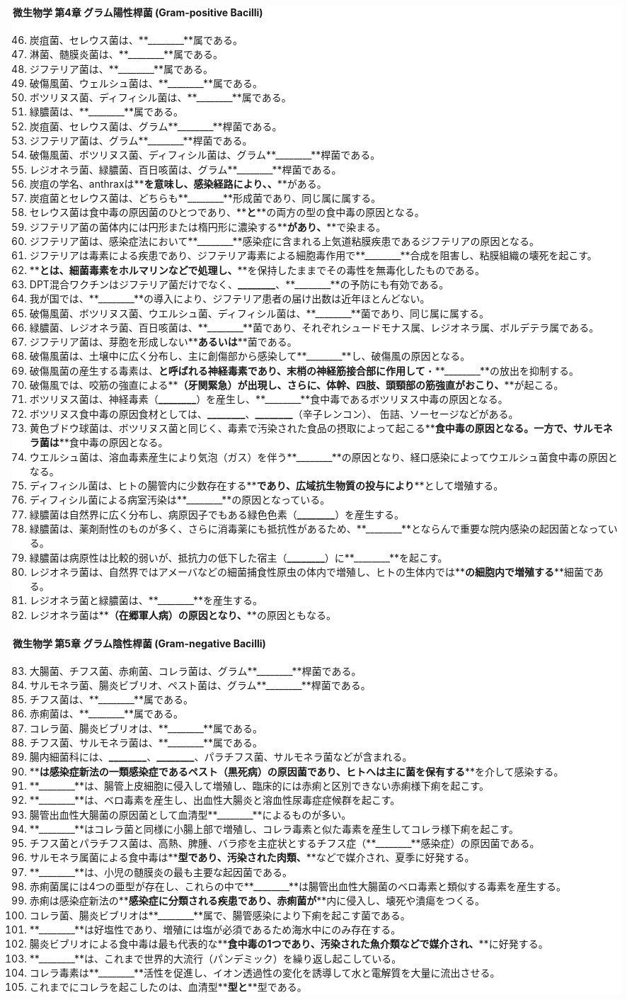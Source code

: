 #### 微生物学 第4章 グラム陽性桿菌 (Gram-positive Bacilli)
46. 炭疽菌、セレウス菌は、**________**属である。
47. 淋菌、髄膜炎菌は、**________**属である。
48. ジフテリア菌は、**________**属である。
49. 破傷風菌、ウェルシュ菌は、**________**属である。
50. ボツリヌス菌、ディフィシル菌は、**________**属である。
51. 緑膿菌は、**________**属である。
52. 炭疽菌、セレウス菌は、グラム**________**桿菌である。
53. ジフテリア菌は、グラム**________**桿菌である。
54. 破傷風菌、ボツリヌス菌、ディフィシル菌は、グラム**________**桿菌である。
55. レジオネラ菌、緑膿菌、百日咳菌は、グラム**________**桿菌である。
56. 炭疽の学名、anthraxは**________**を意味し、感染経路により**________**、**________**、**________**がある。
57. 炭疽菌とセレウス菌は、どちらも**________**形成菌であり、同じ属に属する。
58. セレウス菌は食中毒の原因菌のひとつであり、**________**と**________**の両方の型の食中毒の原因となる。
59. ジフテリア菌の菌体内には円形または楕円形に濃染する**________**があり、**________**で染まる。
60. ジフテリア菌は、感染症法において**________**感染症に含まれる上気道粘膜疾患であるジフテリアの原因となる。
61. ジフテリアは毒素による疾患であり、ジフテリア毒素による細胞毒作用で**________**合成を阻害し、粘膜組織の壊死を起こす。
62. **________**とは、細菌毒素をホルマリンなどで処理し、**________**を保持したままでその毒性を無毒化したものである。
63. DPT混合ワクチンはジフテリア菌だけでなく、**________**、**________**の予防にも有効である。
64. 我が国では、**________**の導入により、ジフテリア患者の届け出数は近年ほとんどない。
65. 破傷風菌、ボツリヌス菌、ウエルシュ菌、ディフィシル菌は、**________**菌であり、同じ属に属する。
66. 緑膿菌、レジオネラ菌、百日咳菌は、**________**菌であり、それぞれシュードモナス属、レジオネラ属、ボルデテラ属である。
67. ジフテリア菌は、芽胞を形成しない**________**あるいは**________**菌である。
68. 破傷風菌は、土壌中に広く分布し、主に創傷部から感染して**________**し、破傷風の原因となる。
69. 破傷風菌の産生する毒素は、**________**と呼ばれる神経毒素であり、末梢の神経筋接合部に作用して**________**・**________**の放出を抑制する。
70. 破傷風では、咬筋の強直による**________**（牙関緊急）が出現し、さらに、体幹、四肢、頭頸部の筋強直がおこり、**________**が起こる。
71. ボツリヌス菌は、神経毒素（**________**）を産生し、**________**食中毒であるボツリヌス中毒の原因となる。
72. ボツリヌス食中毒の原因食材としては、**________**、**________**（辛子レンコン）、 缶詰、ソーセージなどがある。
73. 黄色ブドウ球菌は、ボツリヌス菌と同じく、毒素で汚染された食品の摂取によって起こる**________**食中毒の原因となる。一方で、サルモネラ菌は**________**食中毒の原因となる。
74. ウエルシュ菌は、溶血毒素産生により気泡（ガス）を伴う**________**の原因となり、経口感染によってウエルシュ菌食中毒の原因となる。
75. ディフィシル菌は、ヒトの腸管内に少数存在する**________**であり、広域抗生物質の投与により**________**として増殖する。
76. ディフィシル菌による病室汚染は**________**の原因となっている。
77. 緑膿菌は自然界に広く分布し、病原因子でもある緑色色素（**________**）を産生する。
78. 緑膿菌は、薬剤耐性のものが多く、さらに消毒薬にも抵抗性があるため、**________**とならんで重要な院内感染の起因菌となっている。
79. 緑膿菌は病原性は比較的弱いが、抵抗力の低下した宿主（**________**）に**________**を起こす。
80. レジオネラ菌は、自然界ではアメーバなどの細菌捕食性原虫の体内で増殖し、ヒトの生体内では**________**の細胞内で増殖する**________**細菌である。
81. レジオネラ菌と緑膿菌は、**________**を産生する。
82. レジオネラ菌は**________**（在郷軍人病）の原因となり、**________**の原因ともなる。

#### 微生物学 第5章 グラム陰性桿菌 (Gram-negative Bacilli)
83. 大腸菌、チフス菌、赤痢菌、コレラ菌は、グラム**________**桿菌である。
84. サルモネラ菌、腸炎ビブリオ、ペスト菌は、グラム**________**桿菌である。
85. チフス菌は、**________**属である。
86. 赤痢菌は、**________**属である。
87. コレラ菌、腸炎ビブリオは、**________**属である。
88. チフス菌、サルモネラ菌は、**________**属である。
89. 腸内細菌科には、**________**、**________**、パラチフス菌、サルモネラ菌などが含まれる。
90. **________**は感染症新法の一類感染症であるペスト（黒死病）の原因菌であり、ヒトへは主に菌を保有する**________**を介して感染する。
91. **________**は、腸管上皮細胞に侵入して増殖し、臨床的には赤痢と区別できない赤痢様下痢を起こす。
92. **________**は、ベロ毒素を産生し、出血性大腸炎と溶血性尿毒症症候群を起こす。
93. 腸管出血性大腸菌の原因菌として血清型**________**によるものが多い。
94. **________**はコレラ菌と同様に小腸上部で増殖し、コレラ毒素と似た毒素を産生してコレラ様下痢を起こす。
95. チフス菌とパラチフス菌は、高熱、脾腫、バラ疹を主症状とするチフス症（**________**感染症）の原因菌である。
97. サルモネラ属菌による食中毒は**________**型であり、汚染された肉類、**________**などで媒介され、夏季に好発する。
98. **________**は、小児の髄膜炎の最も主要な起因菌である。
99. 赤痢菌属には4つの亜型が存在し、これらの中で**________**は腸管出血性大腸菌のベロ毒素と類似する毒素を産生する。
100. 赤痢は感染症新法の**________**感染症に分類される疾患であり、赤痢菌が**________**内に侵入し、壊死や潰瘍をつくる。
101. コレラ菌、腸炎ビブリオは**________**属で、腸管感染により下痢を起こす菌である。
102. **________**は好塩性であり、増殖には塩が必須であるため海水中にのみ存在する。
103. 腸炎ビブリオによる食中毒は最も代表的な**________**食中毒の1つであり、汚染された魚介類などで媒介され、**________**に好発する。
104. **________**は、これまで世界的大流行（パンデミック）を繰り返し起こしている。
105. コレラ毒素は**________**活性を促進し、イオン透過性の変化を誘導して水と電解質を大量に流出させる。
106. これまでにコレラを起こしたのは、血清型**________**型と**________**型である。
